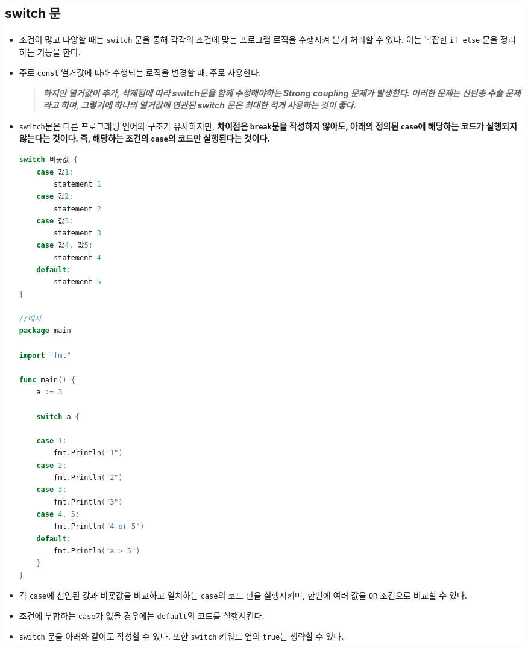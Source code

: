 ## switch 문

- 조건이 많고 다양할 때는 `switch` 문을 통해 각각의 조건에 맞는 프로그램 로직을 수행시켜 분기 처리할 수 있다. 이는 복잡한 `if else` 문을 정리하는 기능을 한다.
- 주로 `const` 열거값에 따라 수행되는 로직을 변경할 때, 주로 사용한다.
    
    > ***하지만 열거값이 추가, 삭제됨에 따라 switch문을 함께 수정해야하는 Strong coupling 문제가 발생한다. 이러한 문제는 산탄총 수술 문제라고 하며, 그렇기에 하나의 열거값에 연관된 switch 문은 최대한 적게 사용하는 것이 좋다.***
    > 
- `switch`문은 다른 프로그래밍 언어와 구조가 유사하지만, **차이점은 `break`문을 작성하지 않아도, 아래의 정의된 `case`에 해당하는 코드가 실행되지 않는다는 것이다. 즉, 해당하는 조건의 `case`의 코드만 실행된다는 것이다.**
    
    ```go
    switch 비굣값 {
    	case 값1:
    		statement 1
    	case 값2:
    		statement 2
    	case 값3:
    		statement 3
    	case 값4, 값5:
    		statement 4
    	default:
    		statement 5
    }
    
    //예시
    package main
    
    import "fmt"
    
    func main() {
    	a := 3
    
    	switch a {
    
    	case 1:
    		fmt.Println("1")
    	case 2:
    		fmt.Println("2")
    	case 3:
    		fmt.Println("3")
    	case 4, 5:
    		fmt.Println("4 or 5")
    	default:
    		fmt.Println("a > 5")
    	}
    }
    ```
    
- 각 `case`에 선언된 값과 비굣값을 비교하고 일치하는 `case`의 코드 만을 실행시키며, 한번에 여러 값을 `OR` 조건으로 비교할 수 있다.
- 조건에 부합하는 `case`가 없을 경우에는 `default`의 코드를 실행시킨다.
- `switch` 문을 아래와 같이도 작성할 수 있다. 또한 `switch` 키워드 옆의 `true`는 생략할 수 있다.
    